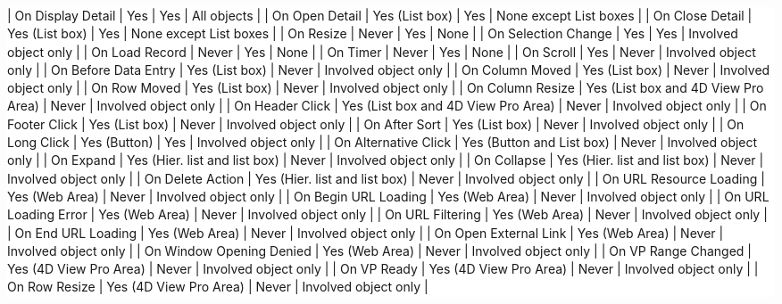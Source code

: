 | On Display Detail        | Yes                                 | Yes         | All objects            |
| On Open Detail           | Yes (List box)                      | Yes         | None except List boxes |
| On Close Detail          | Yes (List box)                      | Yes         | None except List boxes |
| On Resize                | Never                               | Yes         | None                   |
| On Selection Change      | Yes                                 | Yes         | Involved object only   |
| On Load Record           | Never                               | Yes         | None                   |
| On Timer                 | Never                               | Yes         | None                   |
| On Scroll                | Yes                                 | Never       | Involved object only   |
| On Before Data Entry     | Yes (List box)                      | Never       | Involved object only   |
| On Column Moved          | Yes (List box)                      | Never       | Involved object only   |
| On Row Moved             | Yes (List box)                      | Never       | Involved object only   |
| On Column Resize         | Yes (List box and 4D View Pro Area) | Never       | Involved object only   |
| On Header Click          | Yes (List box and 4D View Pro Area) | Never       | Involved object only   |
| On Footer Click          | Yes (List box)                      | Never       | Involved object only   |
| On After Sort            | Yes (List box)                      | Never       | Involved object only   |
| On Long Click            | Yes (Button)                        | Yes         | Involved object only   |
| On Alternative Click     | Yes (Button and List box)           | Never       | Involved object only   |
| On Expand                | Yes (Hier. list and list box)       | Never       | Involved object only   |
| On Collapse              | Yes (Hier. list and list box)       | Never       | Involved object only   |
| On Delete Action         | Yes (Hier. list and list box)       | Never       | Involved object only   |
| On URL Resource Loading  | Yes (Web Area)                      | Never       | Involved object only   |
| On Begin URL Loading     | Yes (Web Area)                      | Never       | Involved object only   |
| On URL Loading Error     | Yes (Web Area)                      | Never       | Involved object only   |
| On URL Filtering         | Yes (Web Area)                      | Never       | Involved object only   |
| On End URL Loading       | Yes (Web Area)                      | Never       | Involved object only   |
| On Open External Link    | Yes (Web Area)                      | Never       | Involved object only   |
| On Window Opening Denied | Yes (Web Area)                      | Never       | Involved object only   |
| On VP Range Changed      | Yes (4D View Pro Area)              | Never       | Involved object only   |
| On VP Ready              | Yes (4D View Pro Area)              | Never       | Involved object only   |
| On Row Resize            | Yes (4D View Pro Area)              | Never       | Involved object only   |
